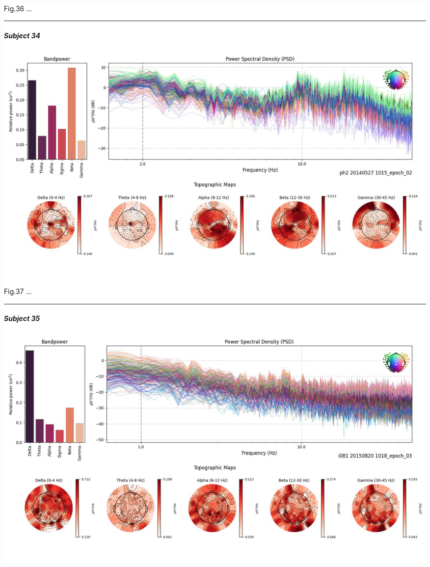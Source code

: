 
Fig.36 ...

---


##### Subject 34
<a href="images/MCI_figures/ph2 20140527 1015_epoch_02_2nd_iter.jpg">
    <img src="images/MCI_figures/ph2 20140527 1015_epoch_02_2nd_iter.jpg" alt="Sub34" >
</a>

Fig.37 ...

---


##### Subject 35
<a href="images/MCI_figures/i081 20150820 1018_epoch_03_2nd_iter.jpg">
    <img src="images/MCI_figures/i081 20150820 1018_epoch_03_2nd_iter.jpg" alt="Sub35" >